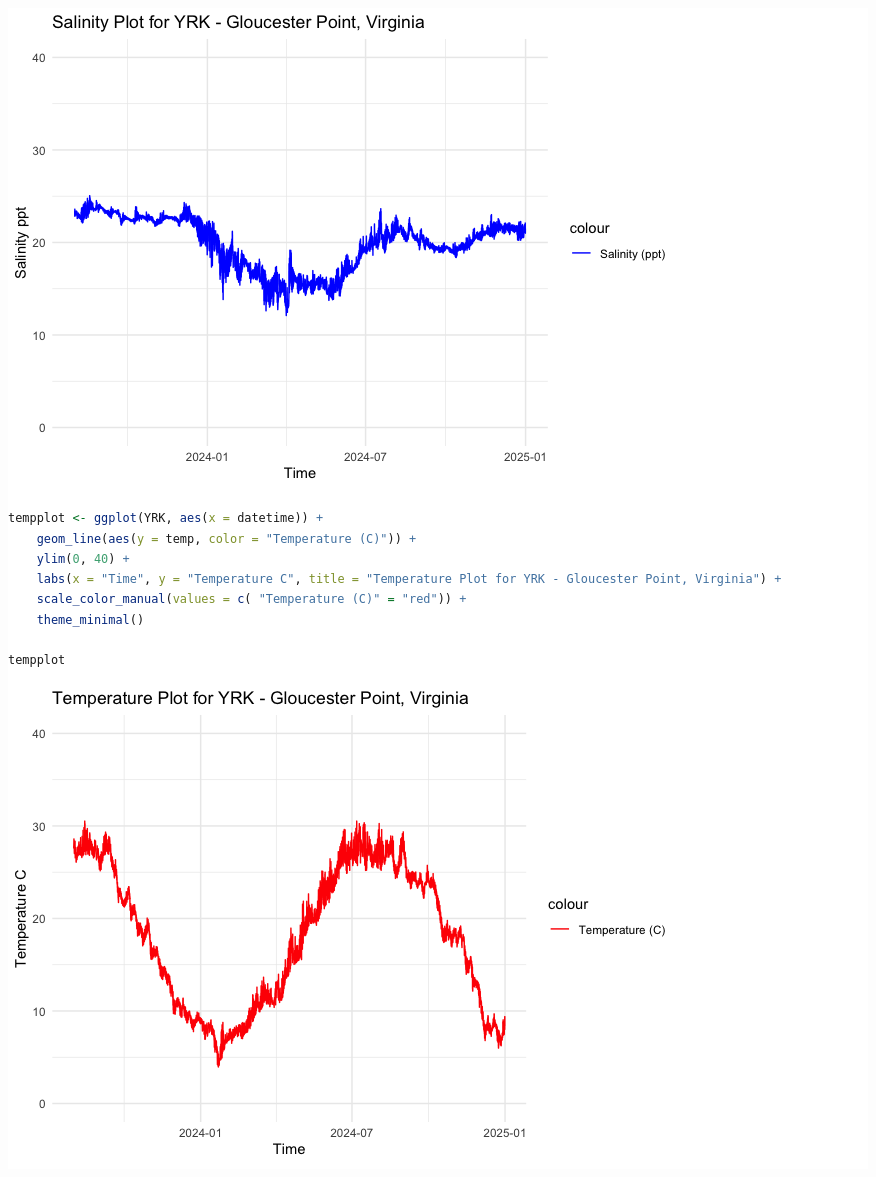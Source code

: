 ![](YRK-EnvrData_files/figure-gfm/salinity-plot-1.png)

``` r
tempplot <- ggplot(YRK, aes(x = datetime)) +
    geom_line(aes(y = temp, color = "Temperature (C)")) +
    ylim(0, 40) +
    labs(x = "Time", y = "Temperature C", title = "Temperature Plot for YRK - Gloucester Point, Virginia") +
    scale_color_manual(values = c( "Temperature (C)" = "red")) +
    theme_minimal()

tempplot
```

![](YRK-EnvrData_files/figure-gfm/temperature-plot-1.png)
